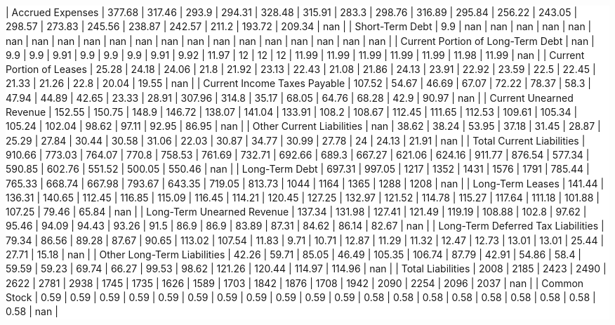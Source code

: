 | Accrued Expenses                   |         377.68 |         317.46 |         293.9  |         294.31 |         328.48 |         315.91 |         283.3  |         298.76 |         316.89 |         295.84 |         256.22 |         243.05 |         298.57 |         273.83 |         245.56 |         238.87 |         242.57 |         211.2  |         193.72 |         209.34 |            nan |
| Short-Term Debt                    |           9.9  |         nan    |         nan    |         nan    |         nan    |         nan    |         nan    |         nan    |         nan    |         nan    |         nan    |         nan    |         nan    |         nan    |         nan    |         nan    |         nan    |         nan    |         nan    |         nan    |            nan |
| Current Portion of Long-Term Debt  |         nan    |           9.9  |           9.9  |           9.91 |           9.9  |           9.9  |           9.9  |           9.91 |           9.92 |          11.97 |          12    |          12    |          12    |          11.99 |          11.99 |          11.99 |          11.99 |          11.99 |          11.98 |          11.99 |            nan |
| Current Portion of Leases          |          25.28 |          24.18 |          24.06 |          21.8  |          21.92 |          23.13 |          22.43 |          21.08 |          21.86 |          24.13 |          23.91 |          22.92 |          23.59 |          22.5  |          22.45 |          21.33 |          21.26 |          22.8  |          20.04 |          19.55 |            nan |
| Current Income Taxes Payable       |         107.52 |          54.67 |          46.69 |          67.07 |          72.22 |          78.37 |          58.3  |          47.94 |          44.89 |          42.65 |          23.33 |          28.91 |         307.96 |         314.8  |          35.17 |          68.05 |          64.76 |          68.28 |          42.9  |          90.97 |            nan |
| Current Unearned Revenue           |         152.55 |         150.75 |         148.9  |         146.72 |         138.07 |         141.04 |         133.91 |         108.2  |         108.67 |         112.45 |         111.65 |         112.53 |         109.61 |         105.34 |         105.24 |         102.04 |          98.62 |          97.11 |          92.95 |          86.95 |            nan |
| Other Current Liabilities          |         nan    |          38.62 |          38.24 |          53.95 |          37.18 |          31.45 |          28.87 |          25.29 |          27.84 |          30.44 |          30.58 |          31.06 |          22.03 |          30.87 |          34.77 |          30.99 |          27.78 |          24    |          24.13 |          21.91 |            nan |
| Total Current Liabilities          |         910.66 |         773.03 |         764.07 |         770.8  |         758.53 |         761.69 |         732.71 |         692.66 |         689.3  |         667.27 |         621.06 |         624.16 |         911.77 |         876.54 |         577.34 |         590.85 |         602.76 |         551.52 |         500.05 |         550.46 |            nan |
| Long-Term Debt                     |         697.31 |         997.05 |        1217    |        1352    |        1431    |        1576    |        1791    |         785.44 |         765.33 |         668.74 |         667.98 |         793.67 |         643.35 |         719.05 |         813.73 |        1044    |        1164    |        1365    |        1288    |        1208    |            nan |
| Long-Term Leases                   |         141.44 |         136.31 |         140.65 |         112.45 |         116.85 |         115.09 |         116.45 |         114.21 |         120.45 |         127.25 |         132.97 |         121.52 |         114.78 |         115.27 |         117.64 |         111.18 |         101.88 |         107.25 |          79.46 |          65.84 |            nan |
| Long-Term Unearned Revenue         |         137.34 |         131.98 |         127.41 |         121.49 |         119.19 |         108.88 |         102.8  |          97.62 |          95.46 |          94.09 |          94.43 |          93.26 |          91.5  |          86.9  |          86.9  |          83.89 |          87.31 |          84.62 |          86.14 |          82.67 |            nan |
| Long-Term Deferred Tax Liabilities |          79.34 |          86.56 |          89.28 |          87.67 |          90.65 |         113.02 |         107.54 |          11.83 |           9.71 |          10.71 |          12.87 |          11.29 |          11.32 |          12.47 |          12.73 |          13.01 |          13.01 |          25.44 |          27.71 |          15.18 |            nan |
| Other Long-Term Liabilities        |          42.26 |          59.71 |          85.05 |          46.49 |         105.35 |         106.74 |          87.79 |          42.91 |          54.86 |          58.4  |          59.59 |          59.23 |          69.74 |          66.27 |          99.53 |          98.62 |         121.26 |         120.44 |         114.97 |         114.96 |            nan |
| Total Liabilities                  |        2008    |        2185    |        2423    |        2490    |        2622    |        2781    |        2938    |        1745    |        1735    |        1626    |        1589    |        1703    |        1842    |        1876    |        1708    |        1942    |        2090    |        2254    |        2096    |        2037    |            nan |
| Common Stock                       |           0.59 |           0.59 |           0.59 |           0.59 |           0.59 |           0.59 |           0.59 |           0.59 |           0.59 |           0.59 |           0.59 |           0.58 |           0.58 |           0.58 |           0.58 |           0.58 |           0.58 |           0.58 |           0.58 |           0.58 |            nan |